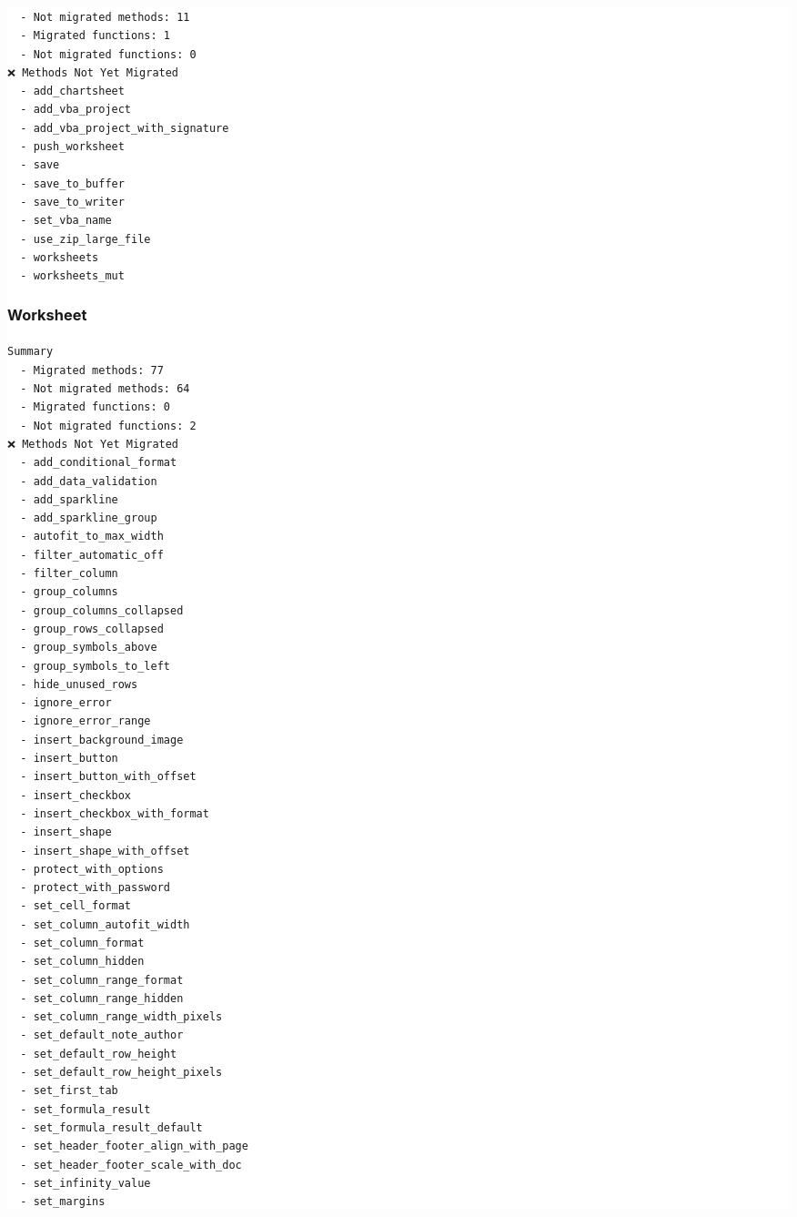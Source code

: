       - Not migrated methods: 11
      - Migrated functions: 1
      - Not migrated functions: 0
    ❌ Methods Not Yet Migrated
      - add_chartsheet
      - add_vba_project
      - add_vba_project_with_signature
      - push_worksheet
      - save
      - save_to_buffer
      - save_to_writer
      - set_vba_name
      - use_zip_large_file
      - worksheets
      - worksheets_mut
  ### Worksheet
    Summary
      - Migrated methods: 77
      - Not migrated methods: 64
      - Migrated functions: 0
      - Not migrated functions: 2
    ❌ Methods Not Yet Migrated
      - add_conditional_format
      - add_data_validation
      - add_sparkline
      - add_sparkline_group
      - autofit_to_max_width
      - filter_automatic_off
      - filter_column
      - group_columns
      - group_columns_collapsed
      - group_rows_collapsed
      - group_symbols_above
      - group_symbols_to_left
      - hide_unused_rows
      - ignore_error
      - ignore_error_range
      - insert_background_image
      - insert_button
      - insert_button_with_offset
      - insert_checkbox
      - insert_checkbox_with_format
      - insert_shape
      - insert_shape_with_offset
      - protect_with_options
      - protect_with_password
      - set_cell_format
      - set_column_autofit_width
      - set_column_format
      - set_column_hidden
      - set_column_range_format
      - set_column_range_hidden
      - set_column_range_width_pixels
      - set_default_note_author
      - set_default_row_height
      - set_default_row_height_pixels
      - set_first_tab
      - set_formula_result
      - set_formula_result_default
      - set_header_footer_align_with_page
      - set_header_footer_scale_with_doc
      - set_infinity_value
      - set_margins